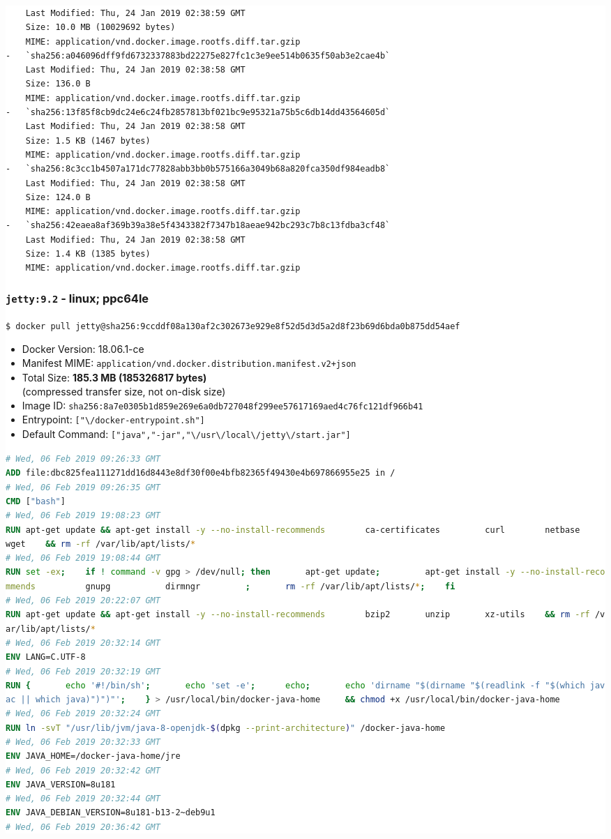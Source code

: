 		Last Modified: Thu, 24 Jan 2019 02:38:59 GMT  
		Size: 10.0 MB (10029692 bytes)  
		MIME: application/vnd.docker.image.rootfs.diff.tar.gzip
	-	`sha256:a046096dff9fd6732337883bd22275e827fc1c3e9ee514b0635f50ab3e2cae4b`  
		Last Modified: Thu, 24 Jan 2019 02:38:58 GMT  
		Size: 136.0 B  
		MIME: application/vnd.docker.image.rootfs.diff.tar.gzip
	-	`sha256:13f85f8cb9dc24e6c24fb2857813bf021bc9e95321a75b5c6db14dd43564605d`  
		Last Modified: Thu, 24 Jan 2019 02:38:58 GMT  
		Size: 1.5 KB (1467 bytes)  
		MIME: application/vnd.docker.image.rootfs.diff.tar.gzip
	-	`sha256:8c3cc1b4507a171dc77828abb3bb0b575166a3049b68a820fca350df984eadb8`  
		Last Modified: Thu, 24 Jan 2019 02:38:58 GMT  
		Size: 124.0 B  
		MIME: application/vnd.docker.image.rootfs.diff.tar.gzip
	-	`sha256:42eaea8af369b39a38e5f4343382f7347b18aeae942bc293c7b8c13fdba3cf48`  
		Last Modified: Thu, 24 Jan 2019 02:38:58 GMT  
		Size: 1.4 KB (1385 bytes)  
		MIME: application/vnd.docker.image.rootfs.diff.tar.gzip

### `jetty:9.2` - linux; ppc64le

```console
$ docker pull jetty@sha256:9ccddf08a130af2c302673e929e8f52d5d3d5a2d8f23b69d6bda0b875dd54aef
```

-	Docker Version: 18.06.1-ce
-	Manifest MIME: `application/vnd.docker.distribution.manifest.v2+json`
-	Total Size: **185.3 MB (185326817 bytes)**  
	(compressed transfer size, not on-disk size)
-	Image ID: `sha256:8a7e0305b1d859e269e6a0db727048f299ee57617169aed4c76fc121df966b41`
-	Entrypoint: `["\/docker-entrypoint.sh"]`
-	Default Command: `["java","-jar","\/usr\/local\/jetty\/start.jar"]`

```dockerfile
# Wed, 06 Feb 2019 09:26:33 GMT
ADD file:dbc825fea111271dd16d8443e8df30f00e4bfb82365f49430e4b697866955e25 in / 
# Wed, 06 Feb 2019 09:26:35 GMT
CMD ["bash"]
# Wed, 06 Feb 2019 19:08:23 GMT
RUN apt-get update && apt-get install -y --no-install-recommends 		ca-certificates 		curl 		netbase 		wget 	&& rm -rf /var/lib/apt/lists/*
# Wed, 06 Feb 2019 19:08:44 GMT
RUN set -ex; 	if ! command -v gpg > /dev/null; then 		apt-get update; 		apt-get install -y --no-install-recommends 			gnupg 			dirmngr 		; 		rm -rf /var/lib/apt/lists/*; 	fi
# Wed, 06 Feb 2019 20:22:07 GMT
RUN apt-get update && apt-get install -y --no-install-recommends 		bzip2 		unzip 		xz-utils 	&& rm -rf /var/lib/apt/lists/*
# Wed, 06 Feb 2019 20:32:14 GMT
ENV LANG=C.UTF-8
# Wed, 06 Feb 2019 20:32:19 GMT
RUN { 		echo '#!/bin/sh'; 		echo 'set -e'; 		echo; 		echo 'dirname "$(dirname "$(readlink -f "$(which javac || which java)")")"'; 	} > /usr/local/bin/docker-java-home 	&& chmod +x /usr/local/bin/docker-java-home
# Wed, 06 Feb 2019 20:32:24 GMT
RUN ln -svT "/usr/lib/jvm/java-8-openjdk-$(dpkg --print-architecture)" /docker-java-home
# Wed, 06 Feb 2019 20:32:33 GMT
ENV JAVA_HOME=/docker-java-home/jre
# Wed, 06 Feb 2019 20:32:42 GMT
ENV JAVA_VERSION=8u181
# Wed, 06 Feb 2019 20:32:44 GMT
ENV JAVA_DEBIAN_VERSION=8u181-b13-2~deb9u1
# Wed, 06 Feb 2019 20:36:42 GMT
```